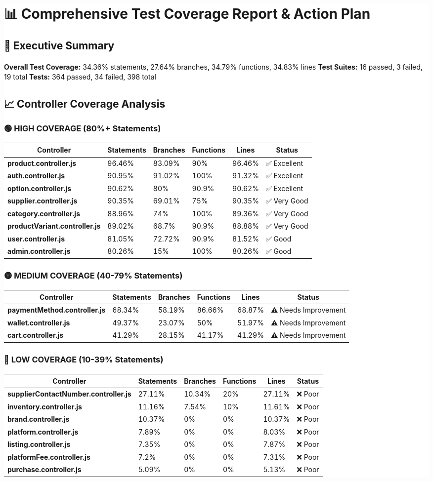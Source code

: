 # 📊 Comprehensive Test Coverage Report & Action Plan

## 🎯 **Executive Summary**

**Overall Test Coverage:** 34.36% statements, 27.64% branches, 34.79% functions, 34.83% lines
**Test Suites:** 16 passed, 3 failed, 19 total
**Tests:** 364 passed, 34 failed, 398 total

## 📈 **Controller Coverage Analysis**

### 🟢 **HIGH COVERAGE (80%+ Statements)**
| Controller | Statements | Branches | Functions | Lines | Status |
|------------|------------|----------|-----------|-------|--------|
| **product.controller.js** | 96.46% | 83.09% | 90% | 96.46% | ✅ Excellent |
| **auth.controller.js** | 90.95% | 91.02% | 100% | 91.32% | ✅ Excellent |
| **option.controller.js** | 90.62% | 80% | 90.9% | 90.62% | ✅ Excellent |
| **supplier.controller.js** | 90.35% | 69.01% | 75% | 90.35% | ✅ Very Good |
| **category.controller.js** | 88.96% | 74% | 100% | 89.36% | ✅ Very Good |
| **productVariant.controller.js** | 89.02% | 68.7% | 90.9% | 88.88% | ✅ Very Good |
| **user.controller.js** | 81.05% | 72.72% | 90.9% | 81.52% | ✅ Good |
| **admin.controller.js** | 80.26% | 15% | 100% | 80.26% | ✅ Good |

### 🟡 **MEDIUM COVERAGE (40-79% Statements)**
| Controller | Statements | Branches | Functions | Lines | Status |
|------------|------------|----------|-----------|-------|--------|
| **paymentMethod.controller.js** | 68.34% | 58.19% | 86.66% | 68.87% | ⚠️ Needs Improvement |
| **wallet.controller.js** | 49.37% | 23.07% | 50% | 51.97% | ⚠️ Needs Improvement |
| **cart.controller.js** | 41.29% | 28.15% | 41.17% | 41.29% | ⚠️ Needs Improvement |

### 🔴 **LOW COVERAGE (10-39% Statements)**
| Controller | Statements | Branches | Functions | Lines | Status |
|------------|------------|----------|-----------|-------|--------|
| **supplierContactNumber.controller.js** | 27.11% | 10.34% | 20% | 27.11% | ❌ Poor |
| **inventory.controller.js** | 11.16% | 7.54% | 10% | 11.61% | ❌ Poor |
| **brand.controller.js** | 10.37% | 0% | 0% | 10.37% | ❌ Poor |
| **platform.controller.js** | 7.89% | 0% | 0% | 8.03% | ❌ Poor |
| **listing.controller.js** | 7.35% | 0% | 0% | 7.87% | ❌ Poor |
| **platformFee.controller.js** | 7.2% | 0% | 0% | 7.31% | ❌ Poor |
| **purchase.controller.js** | 5.09% | 0% | 0% | 5.13% | ❌ Poor |
